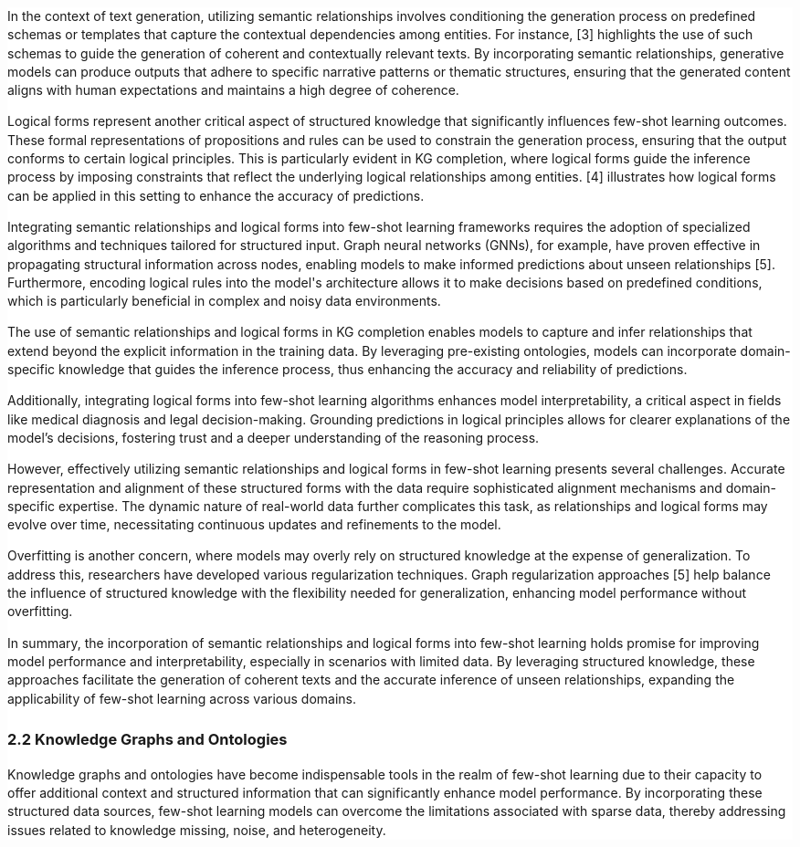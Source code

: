 In the context of text generation, utilizing semantic relationships involves conditioning the generation process on predefined schemas or templates that capture the contextual dependencies among entities. For instance, [3] highlights the use of such schemas to guide the generation of coherent and contextually relevant texts. By incorporating semantic relationships, generative models can produce outputs that adhere to specific narrative patterns or thematic structures, ensuring that the generated content aligns with human expectations and maintains a high degree of coherence.

Logical forms represent another critical aspect of structured knowledge that significantly influences few-shot learning outcomes. These formal representations of propositions and rules can be used to constrain the generation process, ensuring that the output conforms to certain logical principles. This is particularly evident in KG completion, where logical forms guide the inference process by imposing constraints that reflect the underlying logical relationships among entities. [4] illustrates how logical forms can be applied in this setting to enhance the accuracy of predictions.

Integrating semantic relationships and logical forms into few-shot learning frameworks requires the adoption of specialized algorithms and techniques tailored for structured input. Graph neural networks (GNNs), for example, have proven effective in propagating structural information across nodes, enabling models to make informed predictions about unseen relationships [5]. Furthermore, encoding logical rules into the model's architecture allows it to make decisions based on predefined conditions, which is particularly beneficial in complex and noisy data environments.

The use of semantic relationships and logical forms in KG completion enables models to capture and infer relationships that extend beyond the explicit information in the training data. By leveraging pre-existing ontologies, models can incorporate domain-specific knowledge that guides the inference process, thus enhancing the accuracy and reliability of predictions.

Additionally, integrating logical forms into few-shot learning algorithms enhances model interpretability, a critical aspect in fields like medical diagnosis and legal decision-making. Grounding predictions in logical principles allows for clearer explanations of the model’s decisions, fostering trust and a deeper understanding of the reasoning process.

However, effectively utilizing semantic relationships and logical forms in few-shot learning presents several challenges. Accurate representation and alignment of these structured forms with the data require sophisticated alignment mechanisms and domain-specific expertise. The dynamic nature of real-world data further complicates this task, as relationships and logical forms may evolve over time, necessitating continuous updates and refinements to the model.

Overfitting is another concern, where models may overly rely on structured knowledge at the expense of generalization. To address this, researchers have developed various regularization techniques. Graph regularization approaches [5] help balance the influence of structured knowledge with the flexibility needed for generalization, enhancing model performance without overfitting.

In summary, the incorporation of semantic relationships and logical forms into few-shot learning holds promise for improving model performance and interpretability, especially in scenarios with limited data. By leveraging structured knowledge, these approaches facilitate the generation of coherent texts and the accurate inference of unseen relationships, expanding the applicability of few-shot learning across various domains.

### 2.2 Knowledge Graphs and Ontologies

Knowledge graphs and ontologies have become indispensable tools in the realm of few-shot learning due to their capacity to offer additional context and structured information that can significantly enhance model performance. By incorporating these structured data sources, few-shot learning models can overcome the limitations associated with sparse data, thereby addressing issues related to knowledge missing, noise, and heterogeneity.
